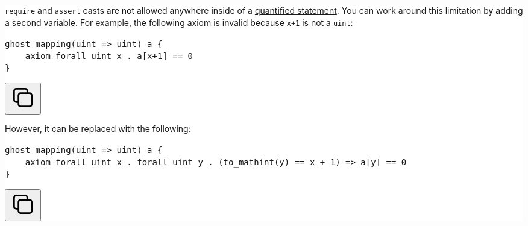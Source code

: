 <p><code class="docutils literal notranslate"><span class="pre">require</span></code> and <code class="docutils literal notranslate"><span class="pre">assert</span></code> casts are not allowed anywhere inside of a
<a class="reference internal" href="../../user-guide/glossary.html#term-quantifier"><span class="xref std std-term">quantified statement</span></a>.  You can work around this limitation
by adding a second variable.  For example, the following axiom is invalid
because <code class="docutils literal notranslate"><span class="pre">x+1</span></code> is not a <code class="docutils literal notranslate"><span class="pre">uint</span></code>:</p>
<div class="highlight-cvl notranslate"><div class="highlight"><pre id="codecell27"><span></span><span class="kd">ghost</span><span class="w"> </span><span class="kt">mapping</span><span class="p">(</span><span class="kt">uint</span><span class="w"> </span><span class="o">=&gt;</span><span class="w"> </span><span class="kt">uint</span><span class="p">)</span><span class="w"> </span>a<span class="w"> </span><span class="p">{</span>
<span class="w">    </span><span class="kr">axiom</span><span class="w"> </span><span class="kr">forall</span><span class="w"> </span><span class="kt">uint</span><span class="w"> </span>x<span class="w"> </span><span class="p">.</span><span class="w"> </span>a<span class="p">[</span>x<span class="o">+</span><span class="m m-Decimal">1</span><span class="p">]</span><span class="w"> </span><span class="o">==</span><span class="w"> </span><span class="m m-Decimal">0</span>
<span class="p">}</span>
</pre><button class="copybtn o-tooltip--left" data-tooltip="Copy" data-clipboard-target="#codecell27">
      <svg xmlns="http://www.w3.org/2000/svg" class="icon icon-tabler icon-tabler-copy" width="44" height="44" viewBox="0 0 24 24" stroke-width="1.5" stroke="#000000" fill="none" stroke-linecap="round" stroke-linejoin="round">
  <title>Copy to clipboard</title>
  <path stroke="none" d="M0 0h24v24H0z" fill="none"></path>
  <rect x="8" y="8" width="12" height="12" rx="2"></rect>
  <path d="M16 8v-2a2 2 0 0 0 -2 -2h-8a2 2 0 0 0 -2 2v8a2 2 0 0 0 2 2h2"></path>
</svg>
    </button></div>
</div>
<p>However, it can be replaced with the following:</p>
<div class="highlight-cvl notranslate"><div class="highlight"><pre id="codecell28"><span></span><span class="kd">ghost</span><span class="w"> </span><span class="kt">mapping</span><span class="p">(</span><span class="kt">uint</span><span class="w"> </span><span class="o">=&gt;</span><span class="w"> </span><span class="kt">uint</span><span class="p">)</span><span class="w"> </span>a<span class="w"> </span><span class="p">{</span>
<span class="w">    </span><span class="kr">axiom</span><span class="w"> </span><span class="kr">forall</span><span class="w"> </span><span class="kt">uint</span><span class="w"> </span>x<span class="w"> </span><span class="p">.</span><span class="w"> </span><span class="kr">forall</span><span class="w"> </span><span class="kt">uint</span><span class="w"> </span>y<span class="w"> </span><span class="p">.</span><span class="w"> </span><span class="p">(</span><span class="nb">to_mathint</span><span class="p">(</span>y<span class="p">)</span><span class="w"> </span><span class="o">==</span><span class="w"> </span>x<span class="w"> </span><span class="o">+</span><span class="w"> </span><span class="m m-Decimal">1</span><span class="p">)</span><span class="w"> </span><span class="o">=&gt;</span><span class="w"> </span>a<span class="p">[</span>y<span class="p">]</span><span class="w"> </span><span class="o">==</span><span class="w"> </span><span class="m m-Decimal">0</span>
<span class="p">}</span>
</pre><button class="copybtn o-tooltip--left" data-tooltip="Copy" data-clipboard-target="#codecell28">
      <svg xmlns="http://www.w3.org/2000/svg" class="icon icon-tabler icon-tabler-copy" width="44" height="44" viewBox="0 0 24 24" stroke-width="1.5" stroke="#000000" fill="none" stroke-linecap="round" stroke-linejoin="round">
  <title>Copy to clipboard</title>
  <path stroke="none" d="M0 0h24v24H0z" fill="none"></path>
  <rect x="8" y="8" width="12" height="12" rx="2"></rect>
  <path d="M16 8v-2a2 2 0 0 0 -2 -2h-8a2 2 0 0 0 -2 2v8a2 2 0 0 0 2 2h2"></path>
</svg>
    </button></div>
</div>
</section>
<section id="casting-enums-to-integer-types">